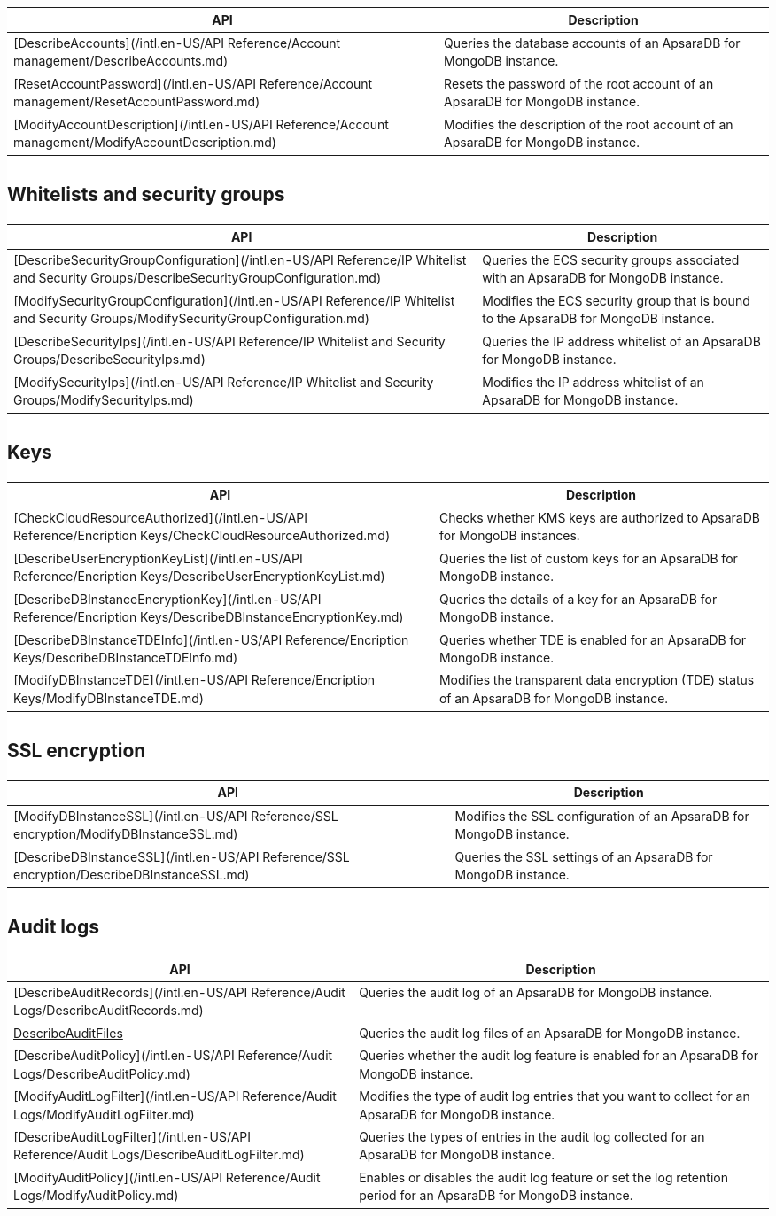 |API|Description|
|---|-----------|
|[DescribeAccounts](/intl.en-US/API Reference/Account management/DescribeAccounts.md)|Queries the database accounts of an ApsaraDB for MongoDB instance.|
|[ResetAccountPassword](/intl.en-US/API Reference/Account management/ResetAccountPassword.md)|Resets the password of the root account of an ApsaraDB for MongoDB instance.|
|[ModifyAccountDescription](/intl.en-US/API Reference/Account management/ModifyAccountDescription.md)|Modifies the description of the root account of an ApsaraDB for MongoDB instance.|

## Whitelists and security groups

|API|Description|
|---|-----------|
|[DescribeSecurityGroupConfiguration](/intl.en-US/API Reference/IP Whitelist and Security Groups/DescribeSecurityGroupConfiguration.md)|Queries the ECS security groups associated with an ApsaraDB for MongoDB instance.|
|[ModifySecurityGroupConfiguration](/intl.en-US/API Reference/IP Whitelist and Security Groups/ModifySecurityGroupConfiguration.md)|Modifies the ECS security group that is bound to the ApsaraDB for MongoDB instance.|
|[DescribeSecurityIps](/intl.en-US/API Reference/IP Whitelist and Security Groups/DescribeSecurityIps.md)|Queries the IP address whitelist of an ApsaraDB for MongoDB instance.|
|[ModifySecurityIps](/intl.en-US/API Reference/IP Whitelist and Security Groups/ModifySecurityIps.md)|Modifies the IP address whitelist of an ApsaraDB for MongoDB instance.|

## Keys

|API|Description|
|---|-----------|
|[CheckCloudResourceAuthorized](/intl.en-US/API Reference/Encription Keys/CheckCloudResourceAuthorized.md)|Checks whether KMS keys are authorized to ApsaraDB for MongoDB instances.|
|[DescribeUserEncryptionKeyList](/intl.en-US/API Reference/Encription Keys/DescribeUserEncryptionKeyList.md)|Queries the list of custom keys for an ApsaraDB for MongoDB instance.|
|[DescribeDBInstanceEncryptionKey](/intl.en-US/API Reference/Encription Keys/DescribeDBInstanceEncryptionKey.md)|Queries the details of a key for an ApsaraDB for MongoDB instance.|
|[DescribeDBInstanceTDEInfo](/intl.en-US/API Reference/Encription Keys/DescribeDBInstanceTDEInfo.md)|Queries whether TDE is enabled for an ApsaraDB for MongoDB instance.|
|[ModifyDBInstanceTDE](/intl.en-US/API Reference/Encription Keys/ModifyDBInstanceTDE.md)|Modifies the transparent data encryption \(TDE\) status of an ApsaraDB for MongoDB instance.|

## SSL encryption

|API|Description|
|---|-----------|
|[ModifyDBInstanceSSL](/intl.en-US/API Reference/SSL encryption/ModifyDBInstanceSSL.md)|Modifies the SSL configuration of an ApsaraDB for MongoDB instance.|
|[DescribeDBInstanceSSL](/intl.en-US/API Reference/SSL encryption/DescribeDBInstanceSSL.md)|Queries the SSL settings of an ApsaraDB for MongoDB instance.|

## Audit logs

|API|Description|
|---|-----------|
|[DescribeAuditRecords](/intl.en-US/API Reference/Audit Logs/DescribeAuditRecords.md)|Queries the audit log of an ApsaraDB for MongoDB instance.|
|[DescribeAuditFiles]()|Queries the audit log files of an ApsaraDB for MongoDB instance.|
|[DescribeAuditPolicy](/intl.en-US/API Reference/Audit Logs/DescribeAuditPolicy.md)|Queries whether the audit log feature is enabled for an ApsaraDB for MongoDB instance.|
|[ModifyAuditLogFilter](/intl.en-US/API Reference/Audit Logs/ModifyAuditLogFilter.md)|Modifies the type of audit log entries that you want to collect for an ApsaraDB for MongoDB instance.|
|[DescribeAuditLogFilter](/intl.en-US/API Reference/Audit Logs/DescribeAuditLogFilter.md)|Queries the types of entries in the audit log collected for an ApsaraDB for MongoDB instance.|
|[ModifyAuditPolicy](/intl.en-US/API Reference/Audit Logs/ModifyAuditPolicy.md)|Enables or disables the audit log feature or set the log retention period for an ApsaraDB for MongoDB instance.|
